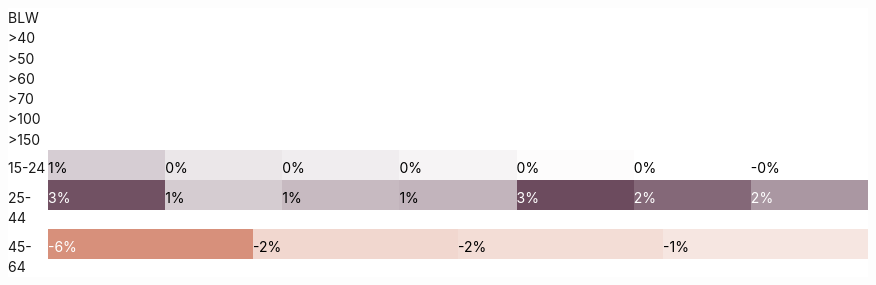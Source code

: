 
<div class="heatmap-xlabels"><div class="heatmap-fixedbox" style="flex: 0 0 40px;"><div class="heatmap-xlabels-xlabelx-inner-div" style="width: 40px;"></div><div class="heatmap-xlabels-xlabelx-inner-div" style="flex: 1 1 0%; width: 40px; visibility: visible;">BLW</div><div class="heatmap-xlabels-xlabelx-inner-div" style="flex: 1 1 0%; width: 40px; visibility: visible;">&gt;40</div><div class="heatmap-xlabels-xlabelx-inner-div" style="flex: 1 1 0%; width: 40px; visibility: visible;">&gt;50</div><div class="heatmap-xlabels-xlabelx-inner-div" style="flex: 1 1 0%; width: 40px; visibility: visible;">&gt;60</div><div class="heatmap-xlabels-xlabelx-inner-div" style="flex: 1 1 0%; width: 40px; visibility: visible;">&gt;70</div><div class="heatmap-xlabels-xlabelx-inner-div" style="flex: 1 1 0%; width: 40px; visibility: visible;">&gt;100</div><div class="heatmap-xlabels-xlabelx-inner-div" style="flex: 1 1 0%; width: 40px; visibility: visible;">&gt;150</div></div></div><div><div style="display: flex;"><div class="heatmap-fixedbox" style="flex: 0 0 40px;"><div class="heatmap-data-grid-labels-div" style="padding-top: 8.10811px; width: 40px;">15-24</div></div><div class="heatmap-data-grid-inner-div" style="background: rgba(108, 75, 94, 0.275) none repeat scroll 0% 0%; height: 30px; flex: 1 1 0%; color: black;"><div class="heatmap-data-grid-data-div" style="padding-top: 8.10811px;">1%</div></div><div class="heatmap-data-grid-inner-div" style="background: rgba(108, 75, 94, 0.133) none repeat scroll 0% 0%; height: 30px; flex: 1 1 0%; color: black;"><div class="heatmap-data-grid-data-div" style="padding-top: 8.10811px;">0%</div></div><div class="heatmap-data-grid-inner-div" style="background: rgba(108, 75, 94, 0.098) none repeat scroll 0% 0%; height: 30px; flex: 1 1 0%; color: black;"><div class="heatmap-data-grid-data-div" style="padding-top: 8.10811px;">0%</div></div><div class="heatmap-data-grid-inner-div" style="background: rgba(108, 75, 94, 0.06) none repeat scroll 0% 0%; height: 30px; flex: 1 1 0%; color: black;"><div class="heatmap-data-grid-data-div" style="padding-top: 8.10811px;">0%</div></div><div class="heatmap-data-grid-inner-div" style="background: rgba(108, 75, 94, 0.016) none repeat scroll 0% 0%; height: 30px; flex: 1 1 0%; color: black;"><div class="heatmap-data-grid-data-div" style="padding-top: 8.10811px;">0%</div></div><div class="heatmap-data-grid-inner-div" style="background: rgba(108, 75, 94, 0) none repeat scroll 0% 0%; height: 30px; flex: 1 1 0%; color: black;"><div class="heatmap-data-grid-data-div" style="padding-top: 8.10811px;">0%</div></div><div class="heatmap-data-grid-inner-div" style="background: rgba(215, 144, 123, 0) none repeat scroll 0% 0%; height: 30px; flex: 1 1 0%; color: black;"><div class="heatmap-data-grid-data-div" style="padding-top: 8.10811px;">-0%</div></div></div><div style="display: flex;"><div class="heatmap-fixedbox" style="flex: 0 0 40px;"><div class="heatmap-data-grid-labels-div" style="padding-top: 8.10811px; width: 40px;">25-44</div></div><div class="heatmap-data-grid-inner-div" style="background: rgba(108, 75, 94, 0.965) none repeat scroll 0% 0%; height: 30px; flex: 1 1 0%; color: white;"><div class="heatmap-data-grid-data-div" style="padding-top: 8.10811px;">3%</div></div><div class="heatmap-data-grid-inner-div" style="background: rgba(108, 75, 94, 0.282) none repeat scroll 0% 0%; height: 30px; flex: 1 1 0%; color: black;"><div class="heatmap-data-grid-data-div" style="padding-top: 8.10811px;">1%</div></div><div class="heatmap-data-grid-inner-div" style="background: rgba(108, 75, 94, 0.38) none repeat scroll 0% 0%; height: 30px; flex: 1 1 0%; color: black;"><div class="heatmap-data-grid-data-div" style="padding-top: 8.10811px;">1%</div></div><div class="heatmap-data-grid-inner-div" style="background: rgba(108, 75, 94, 0.416) none repeat scroll 0% 0%; height: 30px; flex: 1 1 0%; color: black;"><div class="heatmap-data-grid-data-div" style="padding-top: 8.10811px;">1%</div></div><div class="heatmap-data-grid-inner-div" style="background: rgb(108, 75, 94) none repeat scroll 0% 0%; height: 30px; flex: 1 1 0%; color: white;"><div class="heatmap-data-grid-data-div" style="padding-top: 8.10811px;">3%</div></div><div class="heatmap-data-grid-inner-div" style="background: rgba(108, 75, 94, 0.835) none repeat scroll 0% 0%; height: 30px; flex: 1 1 0%; color: white;"><div class="heatmap-data-grid-data-div" style="padding-top: 8.10811px;">2%</div></div><div class="heatmap-data-grid-inner-div" style="background: rgba(108, 75, 94, 0.576) none repeat scroll 0% 0%; height: 30px; flex: 1 1 0%; color: white;"><div class="heatmap-data-grid-data-div" style="padding-top: 8.10811px;">2%</div></div></div><div style="display: flex;"><div class="heatmap-fixedbox" style="flex: 0 0 40px;"><div class="heatmap-data-grid-labels-div" style="padding-top: 8.10811px; width: 40px;">45-64</div></div><div class="heatmap-data-grid-inner-div" style="background: rgb(215, 144, 123) none repeat scroll 0% 0%; height: 30px; flex: 1 1 0%; color: white;"><div class="heatmap-data-grid-data-div" style="padding-top: 8.10811px;">-6%</div></div><div class="heatmap-data-grid-inner-div" style="background: rgba(215, 144, 123, 0.36) none repeat scroll 0% 0%; height: 30px; flex: 1 1 0%; color: black;"><div class="heatmap-data-grid-data-div" style="padding-top: 8.10811px;">-2%</div></div><div class="heatmap-data-grid-inner-div" style="background: rgba(215, 144, 123, 0.31) none repeat scroll 0% 0%; height: 30px; flex: 1 1 0%; color: black;"><div class="heatmap-data-grid-data-div" style="padding-top: 8.10811px;">-2%</div></div><div class="heatmap-data-grid-inner-div" style="background: rgba(215, 144, 123, 0.227) none repeat scroll 0% 0%; height: 30px; flex: 1 1 0%; color: black;"><div class="heatmap-data-grid-data-div" style="padding-top: 8.10811px;">-1%</div></div>